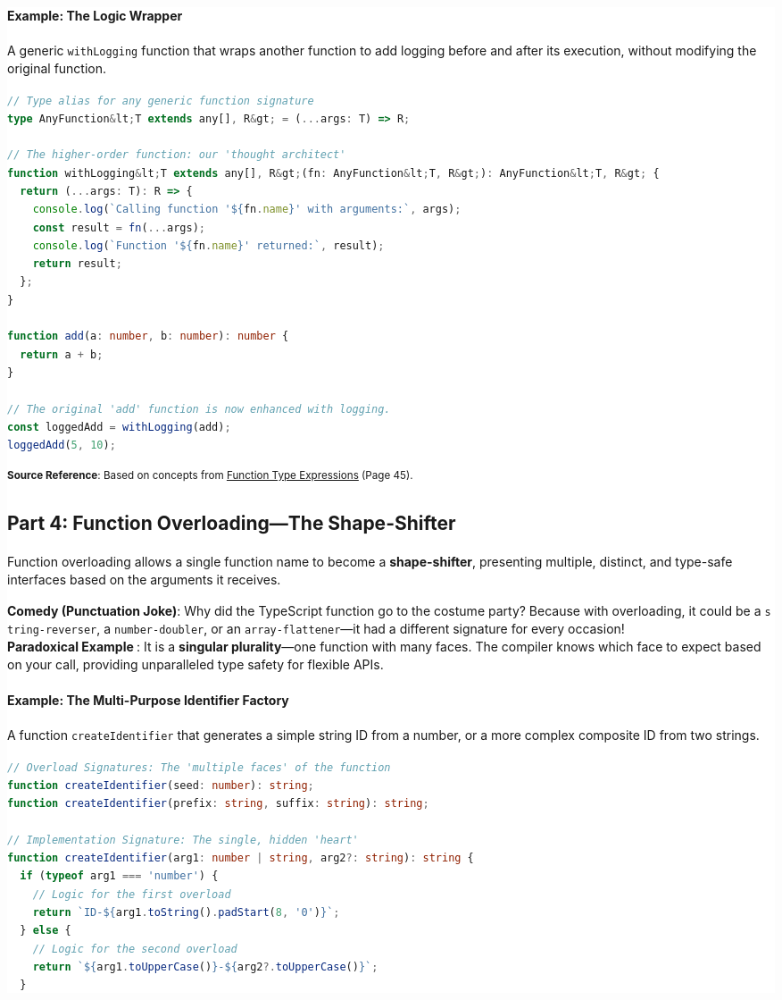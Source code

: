 <h4>Example: The Logic Wrapper</h4>
<p>A generic <code>withLogging</code> function that wraps another function to add logging before and after its execution, without modifying the original function.</p>

```typescript
// Type alias for any generic function signature
type AnyFunction&lt;T extends any[], R&gt; = (...args: T) => R;

// The higher-order function: our 'thought architect'
function withLogging&lt;T extends any[], R&gt;(fn: AnyFunction&lt;T, R&gt;): AnyFunction&lt;T, R&gt; {
  return (...args: T): R => {
    console.log(`Calling function '${fn.name}' with arguments:`, args);
    const result = fn(...args);
    console.log(`Function '${fn.name}' returned:`, result);
    return result;
  };
}

function add(a: number, b: number): number {
  return a + b;
}

// The original 'add' function is now enhanced with logging.
const loggedAdd = withLogging(add);
loggedAdd(5, 10);
```
<p><small><strong>Source Reference</strong>: Based on concepts from <a href="https://www.typescriptlang.org/docs/handbook/2/functions.html#function-type-expressions">Function Type Expressions</a> (Page 45).</small></p>


<h2 id="part4">Part 4: Function Overloading—The Shape-Shifter</h2>
<p>
    Function overloading allows a single function name to become a <strong>shape-shifter</strong>, presenting multiple, distinct, and type-safe interfaces based on the arguments it receives.
</p>
<div class="caution">
    <strong>Comedy (Punctuation Joke)</strong>: Why did the TypeScript function go to the costume party? Because with overloading, it could be a <code>string-reverser</code>, a <code>number-doubler</code>, or an <code>array-flattener</code>—it had a different signature for every occasion!
</div>
<div class="oracle-specific">
    <strong>Paradoxical Example </strong>: It is a <strong>singular plurality</strong>—one function with many faces. The compiler knows which face to expect based on your call, providing unparalleled type safety for flexible APIs.
</div>

<h4>Example: The Multi-Purpose Identifier Factory</h4>
<p>A function <code>createIdentifier</code> that generates a simple string ID from a number, or a more complex composite ID from two strings.</p>

```typescript
// Overload Signatures: The 'multiple faces' of the function
function createIdentifier(seed: number): string;
function createIdentifier(prefix: string, suffix: string): string;

// Implementation Signature: The single, hidden 'heart'
function createIdentifier(arg1: number | string, arg2?: string): string {
  if (typeof arg1 === 'number') {
    // Logic for the first overload
    return `ID-${arg1.toString().padStart(8, '0')}`;
  } else {
    // Logic for the second overload
    return `${arg1.toUpperCase()}-${arg2?.toUpperCase()}`;
  }
```